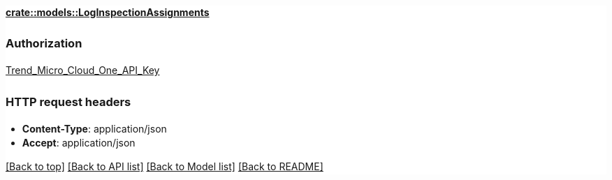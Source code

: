 [**crate::models::LogInspectionAssignments**](logInspectionAssignments.md)

### Authorization

[Trend_Micro_Cloud_One_API_Key](../README.md#Trend_Micro_Cloud_One_API_Key)

### HTTP request headers

- **Content-Type**: application/json
- **Accept**: application/json

[[Back to top]](#) [[Back to API list]](../README.md#documentation-for-api-endpoints) [[Back to Model list]](../README.md#documentation-for-models) [[Back to README]](../README.md)

